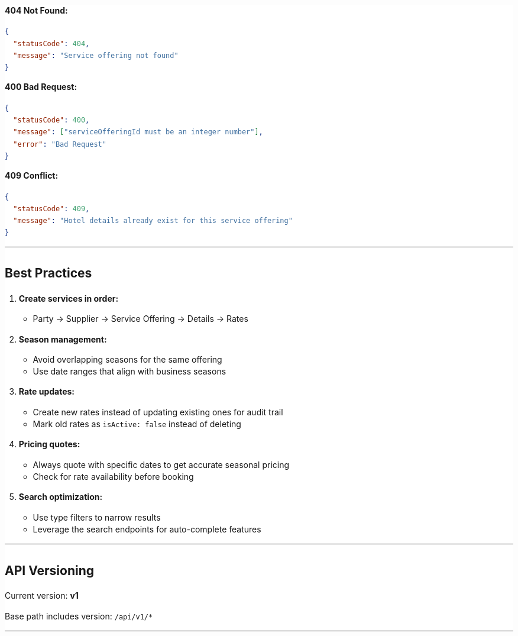 **404 Not Found:**
```json
{
  "statusCode": 404,
  "message": "Service offering not found"
}
```

**400 Bad Request:**
```json
{
  "statusCode": 400,
  "message": ["serviceOfferingId must be an integer number"],
  "error": "Bad Request"
}
```

**409 Conflict:**
```json
{
  "statusCode": 409,
  "message": "Hotel details already exist for this service offering"
}
```

---

## Best Practices

1. **Create services in order:**
   - Party → Supplier → Service Offering → Details → Rates

2. **Season management:**
   - Avoid overlapping seasons for the same offering
   - Use date ranges that align with business seasons

3. **Rate updates:**
   - Create new rates instead of updating existing ones for audit trail
   - Mark old rates as `isActive: false` instead of deleting

4. **Pricing quotes:**
   - Always quote with specific dates to get accurate seasonal pricing
   - Check for rate availability before booking

5. **Search optimization:**
   - Use type filters to narrow results
   - Leverage the search endpoints for auto-complete features

---

## API Versioning

Current version: **v1**

Base path includes version: `/api/v1/*`

---